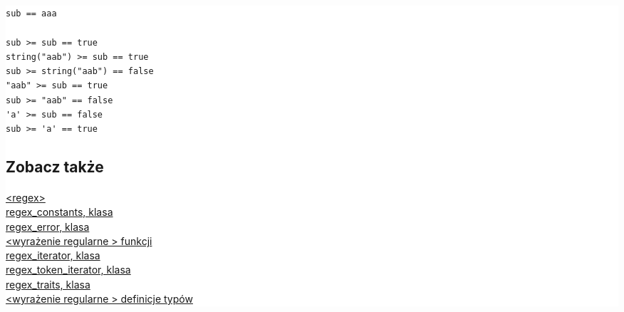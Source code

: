 ```Output
sub == aaa

sub >= sub == true
string("aab") >= sub == true
sub >= string("aab") == false
"aab" >= sub == true
sub >= "aab" == false
'a' >= sub == false
sub >= 'a' == true
```

## <a name="see-also"></a>Zobacz także

[\<regex>](../standard-library/regex.md)<br/>
[regex_constants, klasa](../standard-library/regex-constants-class.md)<br/>
[regex_error, klasa](../standard-library/regex-error-class.md)<br/>
[\<wyrażenie regularne > funkcji](../standard-library/regex-functions.md)<br/>
[regex_iterator, klasa](../standard-library/regex-iterator-class.md)<br/>
[regex_token_iterator, klasa](../standard-library/regex-token-iterator-class.md)<br/>
[regex_traits, klasa](../standard-library/regex-traits-class.md)<br/>
[\<wyrażenie regularne > definicje typów](../standard-library/regex-typedefs.md)<br/>
